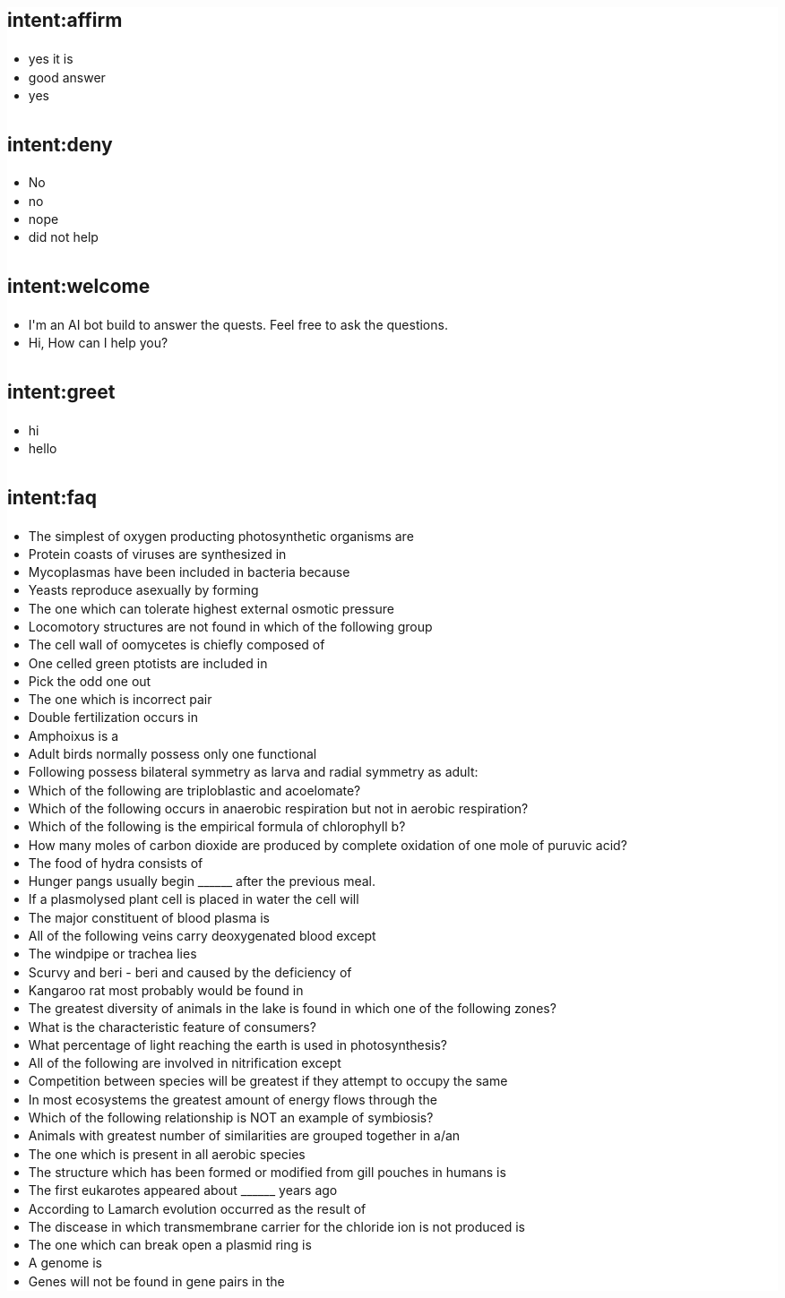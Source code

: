 ## intent:affirm
- yes it is
- good answer
- yes
## intent:deny
- No
- no
- nope
- did not help
## intent:welcome
- I'm an AI bot build to answer the quests. Feel free to ask the questions.
- Hi, How can I help you?
## intent:greet
- hi
- hello
## intent:faq
- The simplest of oxygen producting photosynthetic organisms are
- Protein coasts of viruses are synthesized in
- Mycoplasmas have been included in bacteria because
- Yeasts reproduce asexually by forming
- The one which can tolerate highest external osmotic pressure
- Locomotory structures are not found in which of the following group
- The cell wall of oomycetes is chiefly composed of
- One celled green ptotists are included in
- Pick the odd one out
- The one which is incorrect pair
- Double fertilization occurs in
- Amphoixus is a
- Adult birds normally possess only one functional
- Following possess bilateral symmetry as larva and radial symmetry as adult:
- Which of the following are triploblastic and acoelomate?
- Which of the following occurs in anaerobic respiration but not in aerobic respiration?
- Which of the following is the empirical formula of chlorophyll b?
- How many moles of carbon dioxide are produced by complete oxidation of one mole of puruvic acid?
- The food of hydra consists of
- Hunger pangs usually begin ______ after the previous meal.
- If a plasmolysed plant cell is placed in water the cell will
- The major constituent of blood plasma is
- All of the following veins carry deoxygenated blood except
- The windpipe or trachea lies
- Scurvy and beri - beri and caused by the deficiency of
- Kangaroo rat most probably would be found in
- The greatest diversity of animals in the lake is found in which one of the following zones?
- What is the characteristic feature of consumers?
- What percentage of light reaching the earth is used in photosynthesis?
- All of the following are involved in nitrification except
- Competition between species will be greatest if they attempt to occupy the same
- In most ecosystems the greatest amount of energy flows through the
- Which of the following relationship is NOT an example of symbiosis?
- Animals with greatest number of similarities are grouped together in a/an
- The one which is present in all aerobic species
- The structure which has been formed or modified from gill pouches in humans is
- The first eukarotes appeared about ______ years ago
- According to Lamarch evolution occurred as the result of
- The discease in which transmembrane carrier for the chloride ion is not produced is
- The one which can break open a plasmid ring is
- A genome is
- Genes will not be found in gene pairs in the